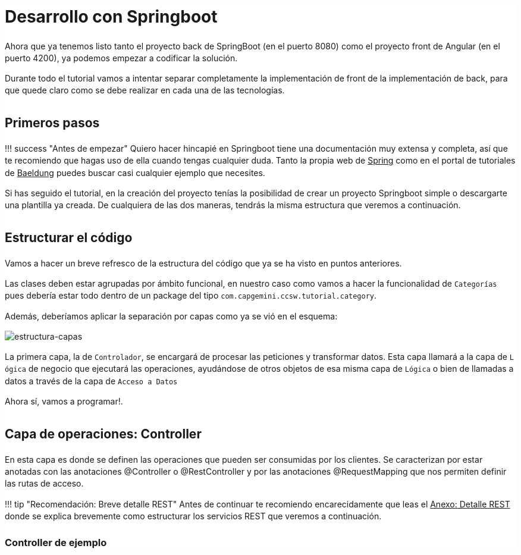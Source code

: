# Desarrollo con Springboot

Ahora que ya tenemos listo tanto el proyecto back de SpringBoot (en el puerto 8080) como el proyecto front de Angular (en el puerto 4200), ya podemos empezar a codificar la solución.

Durante todo el tutorial vamos a intentar separar completamente la implementación de front de la implementación de back, para que quede claro como se debe realizar en cada una de las tecnologías.

## Primeros pasos

!!! success "Antes de empezar"
    Quiero hacer hincapié en Springboot tiene una documentación muy extensa y completa, así que te recomiendo que hagas uso de ella cuando tengas cualquier duda. Tanto la propia web de [Spring](https://spring.io/projects/spring-boot) como en el portal de tutoriales de [Baeldung](https://www.baeldung.com/spring-tutorial) puedes buscar casi cualquier ejemplo que necesites.

Si has seguido el tutorial, en la creación del proyecto tenías la posibilidad de crear un proyecto Springboot simple o descargarte una plantilla ya creada. De cualquiera de las dos maneras, tendrás la misma estructura que veremos a continuación.


## Estructurar el código

Vamos a hacer un breve refresco de la estructura del código que ya se ha visto en puntos anteriores.

Las clases deben estar agrupadas por ámbito funcional, en nuestro caso como vamos a hacer la funcionalidad de `Categorías` pues debería estar todo dentro de un package del tipo `com.capgemini.ccsw.tutorial.category`.

Además, deberíamos aplicar la separación por capas como ya se vió en el esquema:

![estructura-capas](../assets/images/estructura-capas.png)

La primera capa, la de `Controlador`, se encargará de procesar las peticiones y transformar datos. Esta capa llamará a la capa de `Lógica` de negocio que ejecutará las operaciones, ayudándose de otros objetos de esa misma capa de `Lógica` o bien de llamadas a datos a través de la capa de `Acceso a Datos`

Ahora sí, vamos a programar!.

## Capa de operaciones: Controller

En esta capa es donde se definen las operaciones que pueden ser consumidas por los clientes. Se caracterizan por estar anotadas con las anotaciones @Controller o @RestController y por las anotaciones @RequestMapping que nos permiten definir las rutas de acceso.

!!! tip "Recomendación: Breve detalle REST"
    Antes de continuar te recomiendo encarecidamente que leas el [Anexo: Detalle REST](../appendix/rest.md) donde se explica brevemente como estructurar los servicios REST que veremos a continuación.



### Controller de ejemplo
